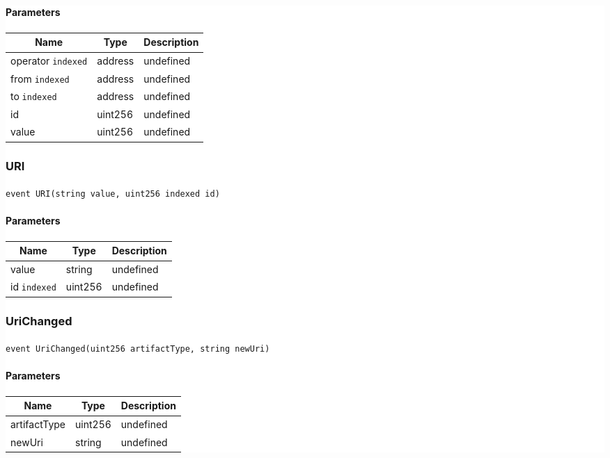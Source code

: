 



#### Parameters

| Name | Type | Description |
|---|---|---|
| operator `indexed` | address | undefined |
| from `indexed` | address | undefined |
| to `indexed` | address | undefined |
| id  | uint256 | undefined |
| value  | uint256 | undefined |

### URI

```solidity
event URI(string value, uint256 indexed id)
```





#### Parameters

| Name | Type | Description |
|---|---|---|
| value  | string | undefined |
| id `indexed` | uint256 | undefined |

### UriChanged

```solidity
event UriChanged(uint256 artifactType, string newUri)
```





#### Parameters

| Name | Type | Description |
|---|---|---|
| artifactType  | uint256 | undefined |
| newUri  | string | undefined |



